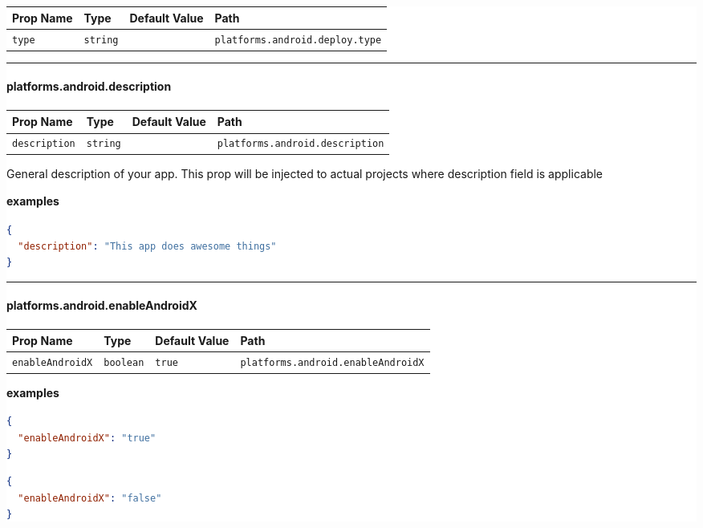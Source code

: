 
| Prop Name | Type | Default Value | Path |
| :----- | :----- | :---- | :---- |
| `type` | `string` |  | `platforms.android.deploy.type` |





---





#### platforms.android.description


| Prop Name | Type | Default Value | Path |
| :----- | :----- | :---- | :---- |
| `description` | `string` |  | `platforms.android.description` |

General description of your app. This prop will be injected to actual projects where description field is applicable

**examples**


```json
{
  "description": "This app does awesome things"
}
```




---




#### platforms.android.enableAndroidX


| Prop Name | Type | Default Value | Path |
| :----- | :----- | :---- | :---- |
| `enableAndroidX` | `boolean` | `true` | `platforms.android.enableAndroidX` |



**examples**


```json
{
  "enableAndroidX": "true"
}
```



```json
{
  "enableAndroidX": "false"
}
```
